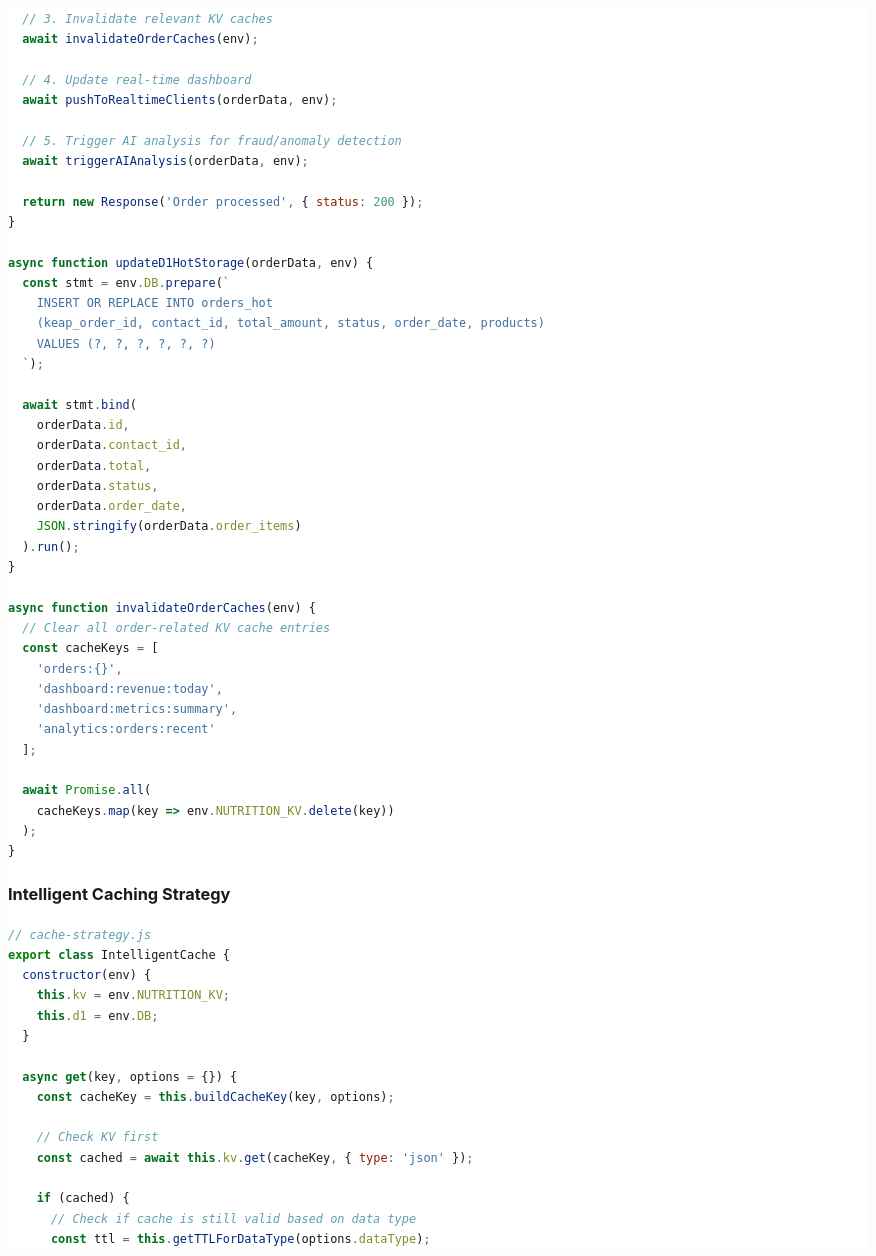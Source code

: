 ```javascript
  // 3. Invalidate relevant KV caches
  await invalidateOrderCaches(env);
  
  // 4. Update real-time dashboard
  await pushToRealtimeClients(orderData, env);
  
  // 5. Trigger AI analysis for fraud/anomaly detection
  await triggerAIAnalysis(orderData, env);
  
  return new Response('Order processed', { status: 200 });
}

async function updateD1HotStorage(orderData, env) {
  const stmt = env.DB.prepare(`
    INSERT OR REPLACE INTO orders_hot 
    (keap_order_id, contact_id, total_amount, status, order_date, products)
    VALUES (?, ?, ?, ?, ?, ?)
  `);
  
  await stmt.bind(
    orderData.id,
    orderData.contact_id,
    orderData.total,
    orderData.status,
    orderData.order_date,
    JSON.stringify(orderData.order_items)
  ).run();
}

async function invalidateOrderCaches(env) {
  // Clear all order-related KV cache entries
  const cacheKeys = [
    'orders:{}',
    'dashboard:revenue:today',
    'dashboard:metrics:summary',
    'analytics:orders:recent'
  ];
  
  await Promise.all(
    cacheKeys.map(key => env.NUTRITION_KV.delete(key))
  );
}
```

### Intelligent Caching Strategy

```javascript
// cache-strategy.js
export class IntelligentCache {
  constructor(env) {
    this.kv = env.NUTRITION_KV;
    this.d1 = env.DB;
  }

  async get(key, options = {}) {
    const cacheKey = this.buildCacheKey(key, options);
    
    // Check KV first
    const cached = await this.kv.get(cacheKey, { type: 'json' });
    
    if (cached) {
      // Check if cache is still valid based on data type
      const ttl = this.getTTLForDataType(options.dataType);
```